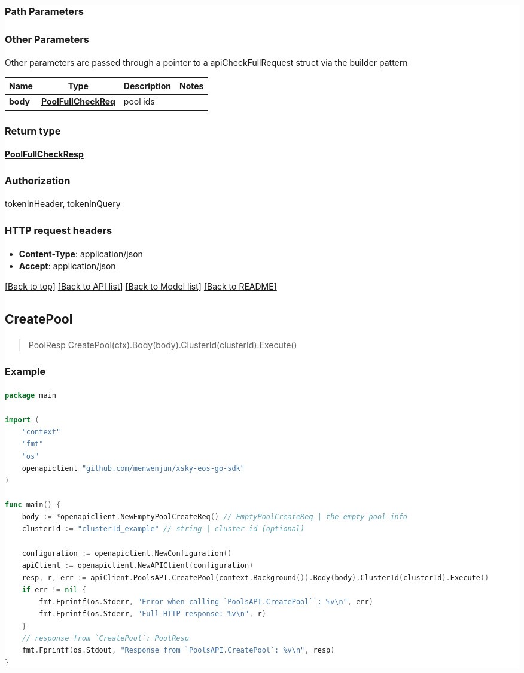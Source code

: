### Path Parameters



### Other Parameters

Other parameters are passed through a pointer to a apiCheckFullRequest struct via the builder pattern


Name | Type | Description  | Notes
------------- | ------------- | ------------- | -------------
 **body** | [**PoolFullCheckReq**](PoolFullCheckReq.md) | pool ids | 

### Return type

[**PoolFullCheckResp**](PoolFullCheckResp.md)

### Authorization

[tokenInHeader](../README.md#tokenInHeader), [tokenInQuery](../README.md#tokenInQuery)

### HTTP request headers

- **Content-Type**: application/json
- **Accept**: application/json

[[Back to top]](#) [[Back to API list]](../README.md#documentation-for-api-endpoints)
[[Back to Model list]](../README.md#documentation-for-models)
[[Back to README]](../README.md)


## CreatePool

> PoolResp CreatePool(ctx).Body(body).ClusterId(clusterId).Execute()





### Example

```go
package main

import (
	"context"
	"fmt"
	"os"
	openapiclient "github.com/menwenjun/xsky-eos-go-sdk"
)

func main() {
	body := *openapiclient.NewEmptyPoolCreateReq() // EmptyPoolCreateReq | the empty pool info
	clusterId := "clusterId_example" // string | cluster id (optional)

	configuration := openapiclient.NewConfiguration()
	apiClient := openapiclient.NewAPIClient(configuration)
	resp, r, err := apiClient.PoolsAPI.CreatePool(context.Background()).Body(body).ClusterId(clusterId).Execute()
	if err != nil {
		fmt.Fprintf(os.Stderr, "Error when calling `PoolsAPI.CreatePool``: %v\n", err)
		fmt.Fprintf(os.Stderr, "Full HTTP response: %v\n", r)
	}
	// response from `CreatePool`: PoolResp
	fmt.Fprintf(os.Stdout, "Response from `PoolsAPI.CreatePool`: %v\n", resp)
}
```
